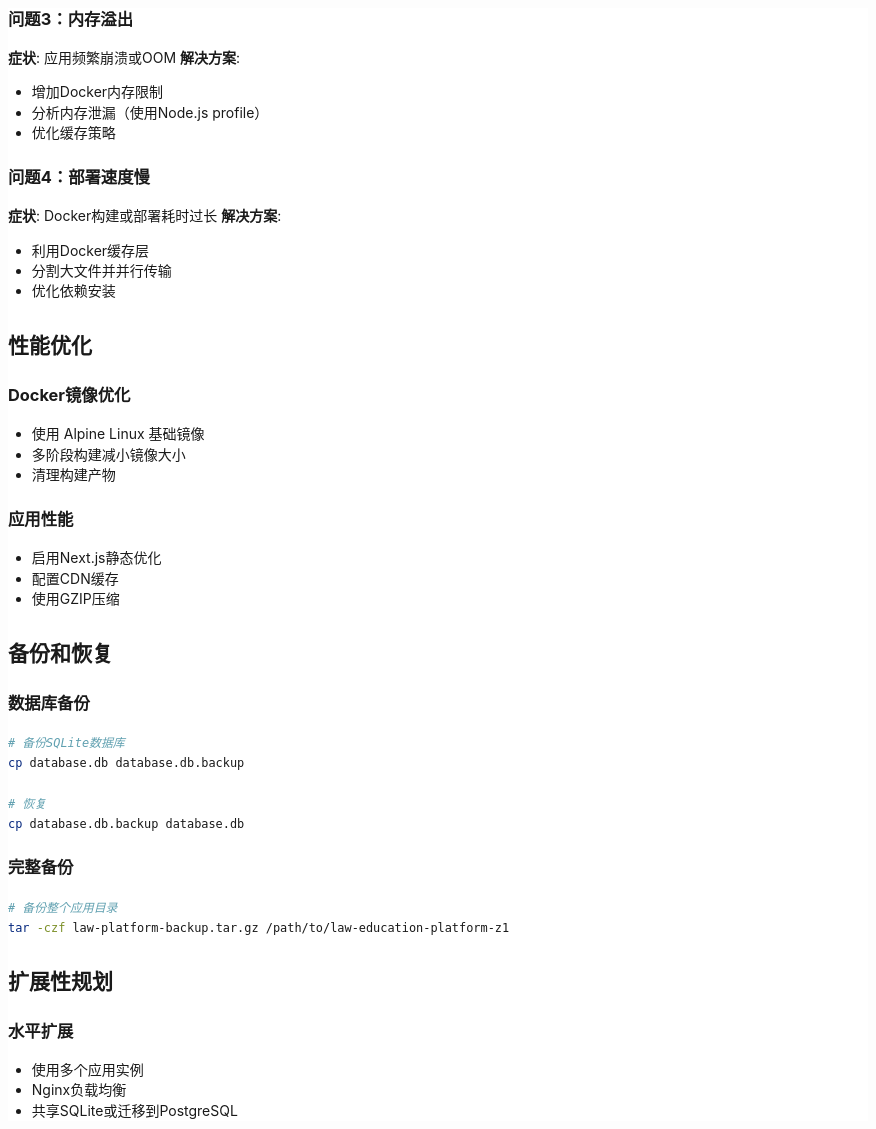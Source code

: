 ### 问题3：内存溢出
**症状**: 应用频繁崩溃或OOM
**解决方案**:
- 增加Docker内存限制
- 分析内存泄漏（使用Node.js profile）
- 优化缓存策略

### 问题4：部署速度慢
**症状**: Docker构建或部署耗时过长
**解决方案**:
- 利用Docker缓存层
- 分割大文件并并行传输
- 优化依赖安装

## 性能优化

### Docker镜像优化
- 使用 Alpine Linux 基础镜像
- 多阶段构建减小镜像大小
- 清理构建产物

### 应用性能
- 启用Next.js静态优化
- 配置CDN缓存
- 使用GZIP压缩

## 备份和恢复

### 数据库备份

```bash
# 备份SQLite数据库
cp database.db database.db.backup

# 恢复
cp database.db.backup database.db
```

### 完整备份

```bash
# 备份整个应用目录
tar -czf law-platform-backup.tar.gz /path/to/law-education-platform-z1
```

## 扩展性规划

### 水平扩展
- 使用多个应用实例
- Nginx负载均衡
- 共享SQLite或迁移到PostgreSQL
